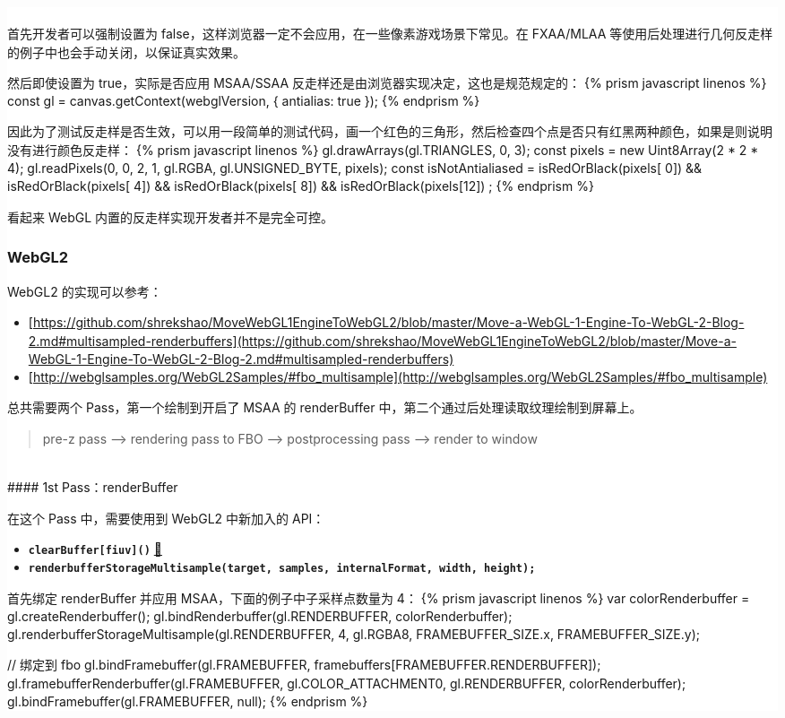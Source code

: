 
<br />首先开发者可以强制设置为 false，这样浏览器一定不会应用，在一些像素游戏场景下常见。在 FXAA/MLAA 等使用后处理进行几何反走样的例子中也会手动关闭，以保证真实效果。

然后即使设置为 true，实际是否应用 MSAA/SSAA 反走样还是由浏览器实现决定，这也是规范规定的：
{% prism javascript linenos %}
const gl = canvas.getContext(webglVersion, {
	antialias: true
});
{% endprism %}

因此为了测试反走样是否生效，可以用一段简单的测试代码，画一个红色的三角形，然后检查四个点是否只有红黑两种颜色，如果是则说明没有进行颜色反走样：
{% prism javascript linenos %}
gl.drawArrays(gl.TRIANGLES, 0, 3);
const pixels = new Uint8Array(2 * 2 * 4);
gl.readPixels(0, 0, 2, 1, gl.RGBA, gl.UNSIGNED_BYTE, pixels);
const isNotAntialiased = 
  isRedOrBlack(pixels[ 0]) && 
  isRedOrBlack(pixels[ 4]) && 
  isRedOrBlack(pixels[ 8]) && 
  isRedOrBlack(pixels[12]) ; 
{% endprism %}

看起来 WebGL 内置的反走样实现开发者并不是完全可控。

### WebGL2

WebGL2 的实现可以参考：
* [https://github.com/shrekshao/MoveWebGL1EngineToWebGL2/blob/master/Move-a-WebGL-1-Engine-To-WebGL-2-Blog-2.md#multisampled-renderbuffers](https://github.com/shrekshao/MoveWebGL1EngineToWebGL2/blob/master/Move-a-WebGL-1-Engine-To-WebGL-2-Blog-2.md#multisampled-renderbuffers)
* [http://webglsamples.org/WebGL2Samples/#fbo_multisample](http://webglsamples.org/WebGL2Samples/#fbo_multisample)

总共需要两个 Pass，第一个绘制到开启了 MSAA 的 renderBuffer 中，第二个通过后处理读取纹理绘制到屏幕上。
> pre-z pass --> rendering pass to FBO --> postprocessing pass --> render to window

<br />
#### 1st Pass：renderBuffer

在这个 Pass 中，需要使用到 WebGL2 中新加入的 API：
* **`clearBuffer[fiuv]()`** [🔗](https://developer.mozilla.org/en-US/docs/Web/API/WebGL2RenderingContext/clearBuffer)
* **`renderbufferStorageMultisample(target, samples, internalFormat, width, height);`**

首先绑定 renderBuffer 并应用 MSAA，下面的例子中子采样点数量为 4：
{% prism javascript linenos %}
var colorRenderbuffer = gl.createRenderbuffer();
gl.bindRenderbuffer(gl.RENDERBUFFER, colorRenderbuffer);
gl.renderbufferStorageMultisample(gl.RENDERBUFFER, 4, gl.RGBA8, FRAMEBUFFER_SIZE.x, FRAMEBUFFER_SIZE.y);

// 绑定到 fbo
gl.bindFramebuffer(gl.FRAMEBUFFER, framebuffers[FRAMEBUFFER.RENDERBUFFER]);
gl.framebufferRenderbuffer(gl.FRAMEBUFFER, gl.COLOR_ATTACHMENT0, gl.RENDERBUFFER, colorRenderbuffer);
gl.bindFramebuffer(gl.FRAMEBUFFER, null);
{% endprism %}
